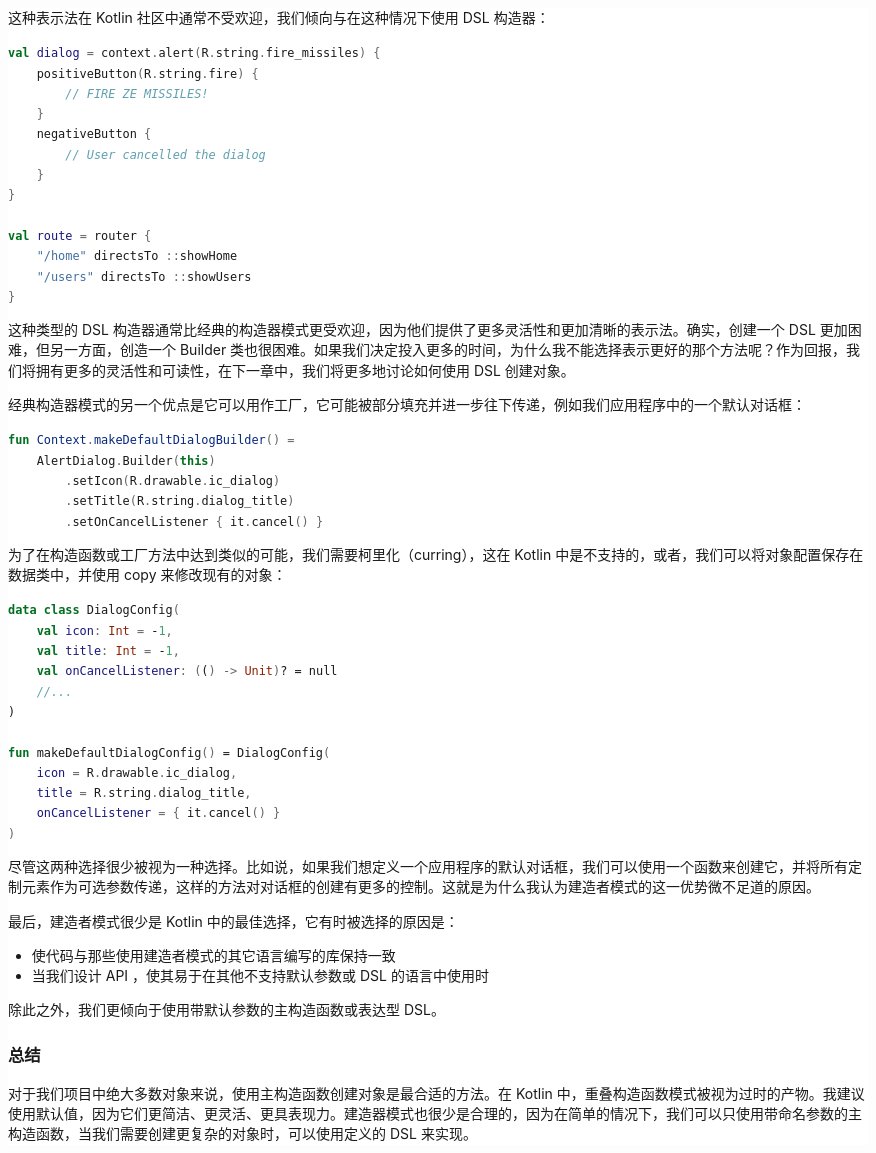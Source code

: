 这种表示法在 Kotlin 社区中通常不受欢迎，我们倾向与在这种情况下使用  DSL 构造器：

```kotlin
val dialog = context.alert(R.string.fire_missiles) {
    positiveButton(R.string.fire) {
        // FIRE ZE MISSILES!
    }
    negativeButton {
        // User cancelled the dialog
    }
}

val route = router {
    "/home" directsTo ::showHome
    "/users" directsTo ::showUsers
}
```

这种类型的 DSL 构造器通常比经典的构造器模式更受欢迎，因为他们提供了更多灵活性和更加清晰的表示法。确实，创建一个 DSL 更加困难，但另一方面，创造一个 Builder 类也很困难。如果我们决定投入更多的时间，为什么我不能选择表示更好的那个方法呢？作为回报，我们将拥有更多的灵活性和可读性，在下一章中，我们将更多地讨论如何使用 DSL 创建对象。

经典构造器模式的另一个优点是它可以用作工厂，它可能被部分填充并进一步往下传递，例如我们应用程序中的一个默认对话框：

```kotlin
fun Context.makeDefaultDialogBuilder() =
    AlertDialog.Builder(this)
        .setIcon(R.drawable.ic_dialog)
        .setTitle(R.string.dialog_title)
        .setOnCancelListener { it.cancel() }
```

为了在构造函数或工厂方法中达到类似的可能，我们需要柯里化（curring），这在 Kotlin 中是不支持的，或者，我们可以将对象配置保存在数据类中，并使用 copy 来修改现有的对象：

```kotlin
data class DialogConfig(
    val icon: Int = -1,
    val title: Int = -1,
    val onCancelListener: (() -> Unit)? = null
    //...
)

fun makeDefaultDialogConfig() = DialogConfig(
    icon = R.drawable.ic_dialog,
    title = R.string.dialog_title,
    onCancelListener = { it.cancel() }
)
```

尽管这两种选择很少被视为一种选择。比如说，如果我们想定义一个应用程序的默认对话框，我们可以使用一个函数来创建它，并将所有定制元素作为可选参数传递，这样的方法对对话框的创建有更多的控制。这就是为什么我认为建造者模式的这一优势微不足道的原因。

最后，建造者模式很少是 Kotlin 中的最佳选择，它有时被选择的原因是：

* 使代码与那些使用建造者模式的其它语言编写的库保持一致
* 当我们设计 API ，使其易于在其他不支持默认参数或 DSL 的语言中使用时

除此之外，我们更倾向于使用带默认参数的主构造函数或表达型 DSL。

### 总结

对于我们项目中绝大多数对象来说，使用主构造函数创建对象是最合适的方法。在 Kotlin 中，重叠构造函数模式被视为过时的产物。我建议使用默认值，因为它们更简洁、更灵活、更具表现力。建造器模式也很少是合理的，因为在简单的情况下，我们可以只使用带命名参数的主构造函数，当我们需要创建更复杂的对象时，可以使用定义的 DSL 来实现。
